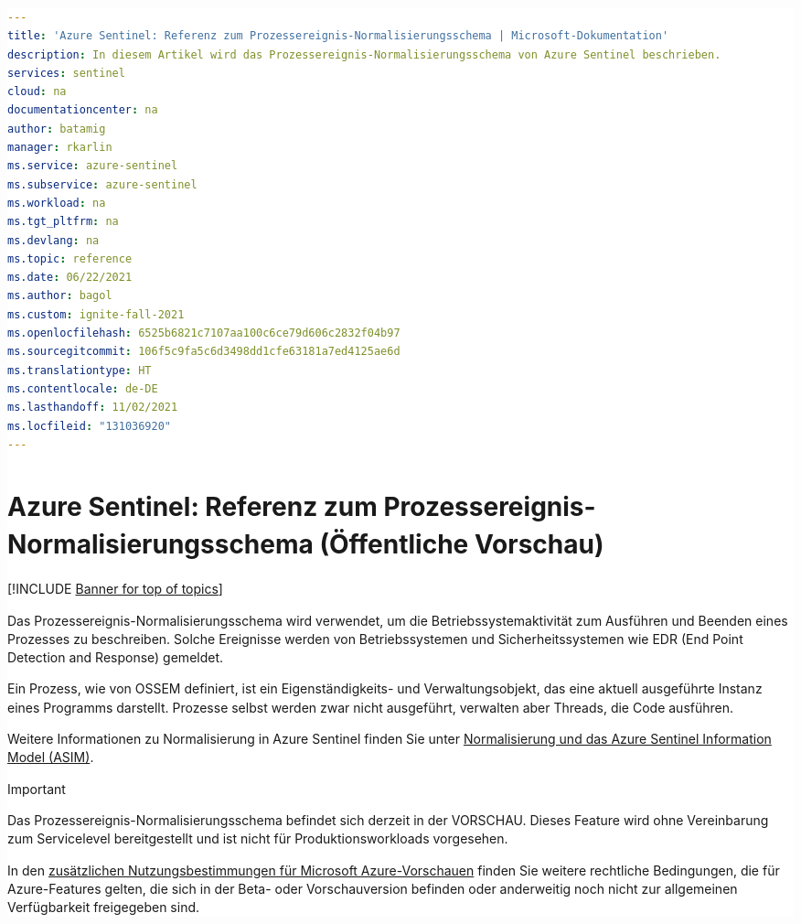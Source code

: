```yaml
---
title: 'Azure Sentinel: Referenz zum Prozessereignis-Normalisierungsschema | Microsoft-Dokumentation'
description: In diesem Artikel wird das Prozessereignis-Normalisierungsschema von Azure Sentinel beschrieben.
services: sentinel
cloud: na
documentationcenter: na
author: batamig
manager: rkarlin
ms.service: azure-sentinel
ms.subservice: azure-sentinel
ms.workload: na
ms.tgt_pltfrm: na
ms.devlang: na
ms.topic: reference
ms.date: 06/22/2021
ms.author: bagol
ms.custom: ignite-fall-2021
ms.openlocfilehash: 6525b6821c7107aa100c6ce79d606c2832f04b97
ms.sourcegitcommit: 106f5c9fa5c6d3498dd1cfe63181a7ed4125ae6d
ms.translationtype: HT
ms.contentlocale: de-DE
ms.lasthandoff: 11/02/2021
ms.locfileid: "131036920"
---
```

# <a name="azure-sentinel-process-event-normalization-schema-reference-public-preview"></a>Azure Sentinel: Referenz zum Prozessereignis-Normalisierungsschema (Öffentliche Vorschau)

[!INCLUDE [Banner for top of topics](./includes/banner.md)]

Das Prozessereignis-Normalisierungsschema wird verwendet, um die Betriebssystemaktivität zum Ausführen und Beenden eines Prozesses zu beschreiben. Solche Ereignisse werden von Betriebssystemen und Sicherheitssystemen wie EDR (End Point Detection and Response) gemeldet.

Ein Prozess, wie von OSSEM definiert, ist ein Eigenständigkeits- und Verwaltungsobjekt, das eine aktuell ausgeführte Instanz eines Programms darstellt. Prozesse selbst werden zwar nicht ausgeführt, verwalten aber Threads, die Code ausführen.

Weitere Informationen zu Normalisierung in Azure Sentinel finden Sie unter [Normalisierung und das Azure Sentinel Information Model (ASIM)](normalization.md).

> [!IMPORTANT]
> Das Prozessereignis-Normalisierungsschema befindet sich derzeit in der VORSCHAU. Dieses Feature wird ohne Vereinbarung zum Servicelevel bereitgestellt und ist nicht für Produktionsworkloads vorgesehen.
>
> In den [zusätzlichen Nutzungsbestimmungen für Microsoft Azure-Vorschauen](https://azure.microsoft.com/support/legal/preview-supplemental-terms/) finden Sie weitere rechtliche Bedingungen, die für Azure-Features gelten, die sich in der Beta- oder Vorschauversion befinden oder anderweitig noch nicht zur allgemeinen Verfügbarkeit freigegeben sind.
>
